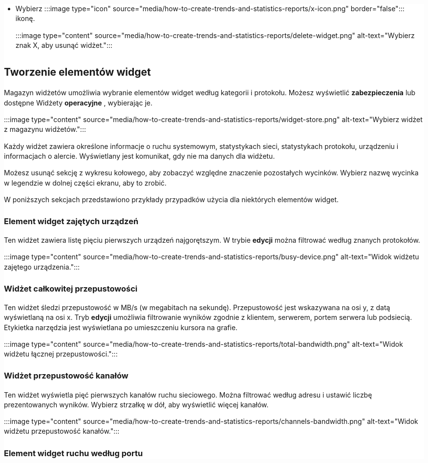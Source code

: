 - Wybierz :::image type="icon" source="media/how-to-create-trends-and-statistics-reports/x-icon.png" border="false"::: ikonę.

  :::image type="content" source="media/how-to-create-trends-and-statistics-reports/delete-widget.png" alt-text="Wybierz znak X, aby usunąć widżet.":::

## <a name="creating-widgets"></a>Tworzenie elementów widget 

Magazyn widżetów umożliwia wybranie elementów widget według kategorii i protokołu. Możesz wyświetlić **zabezpieczenia** lub dostępne Widżety **operacyjne** , wybierając je.

:::image type="content" source="media/how-to-create-trends-and-statistics-reports/widget-store.png" alt-text="Wybierz widżet z magazynu widżetów.":::

Każdy widżet zawiera określone informacje o ruchu systemowym, statystykach sieci, statystykach protokołu, urządzeniu i informacjach o alercie. Wyświetlany jest komunikat, gdy nie ma danych dla widżetu.

Możesz usunąć sekcję z wykresu kołowego, aby zobaczyć względne znaczenie pozostałych wycinków. Wybierz nazwę wycinka w legendzie w dolnej części ekranu, aby to zrobić.

W poniższych sekcjach przedstawiono przykłady przypadków użycia dla niektórych elementów widget.

### <a name="busy-devices-widget"></a>Element widget zajętych urządzeń

Ten widżet zawiera listę pięciu pierwszych urządzeń najgorętszym. W trybie **edycji** można filtrować według znanych protokołów.

:::image type="content" source="media/how-to-create-trends-and-statistics-reports/busy-device.png" alt-text="Widok widżetu zajętego urządzenia.":::

### <a name="total-bandwidth-widget"></a>Widżet całkowitej przepustowości

Ten widżet śledzi przepustowość w MB/s (w megabitach na sekundę). Przepustowość jest wskazywana na osi y, z datą wyświetlaną na osi x. Tryb **edycji** umożliwia filtrowanie wyników zgodnie z klientem, serwerem, portem serwera lub podsiecią. Etykietka narzędzia jest wyświetlana po umieszczeniu kursora na grafie.

:::image type="content" source="media/how-to-create-trends-and-statistics-reports/total-bandwidth.png" alt-text="Widok widżetu łącznej przepustowości.":::

### <a name="channels-bandwidth-widget"></a>Widżet przepustowość kanałów

Ten widżet wyświetla pięć pierwszych kanałów ruchu sieciowego. Można filtrować według adresu i ustawić liczbę prezentowanych wyników. Wybierz strzałkę w dół, aby wyświetlić więcej kanałów.

:::image type="content" source="media/how-to-create-trends-and-statistics-reports/channels-bandwidth.png" alt-text="Widok widżetu przepustowość kanałów.":::

### <a name="traffic-by-port-widget"></a>Element widget ruchu według portu
